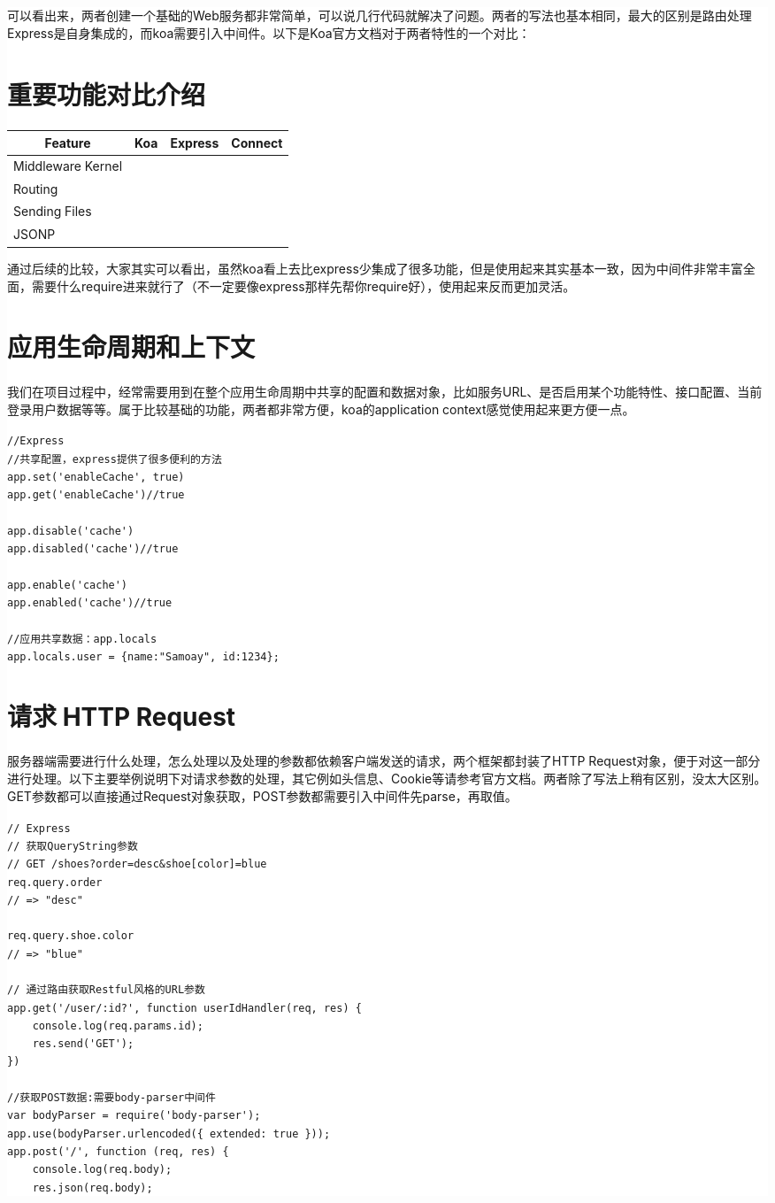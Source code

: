 可以看出来，两者创建一个基础的Web服务都非常简单，可以说几行代码就解决了问题。两者的写法也基本相同，最大的区别是路由处理Express是自身集成的，而koa需要引入中间件。以下是Koa官方文档对于两者特性的一个对比：

# 重要功能对比介绍

Feature | Koa | Express | Connect
---- | ---- | ---- | ----
Middleware Kernel | | |
Routing | | |
Sending Files | | |
JSONP | | |

通过后续的比较，大家其实可以看出，虽然koa看上去比express少集成了很多功能，但是使用起来其实基本一致，因为中间件非常丰富全面，需要什么require进来就行了（不一定要像express那样先帮你require好），使用起来反而更加灵活。

# 应用生命周期和上下文

我们在项目过程中，经常需要用到在整个应用生命周期中共享的配置和数据对象，比如服务URL、是否启用某个功能特性、接口配置、当前登录用户数据等等。属于比较基础的功能，两者都非常方便，koa的application context感觉使用起来更方便一点。

```
//Express
//共享配置，express提供了很多便利的方法
app.set('enableCache', true)
app.get('enableCache')//true

app.disable('cache')
app.disabled('cache')//true

app.enable('cache')
app.enabled('cache')//true

//应用共享数据：app.locals
app.locals.user = {name:"Samoay", id:1234};
```

# 请求 HTTP Request

服务器端需要进行什么处理，怎么处理以及处理的参数都依赖客户端发送的请求，两个框架都封装了HTTP Request对象，便于对这一部分进行处理。以下主要举例说明下对请求参数的处理，其它例如头信息、Cookie等请参考官方文档。两者除了写法上稍有区别，没太大区别。GET参数都可以直接通过Request对象获取，POST参数都需要引入中间件先parse，再取值。

```
// Express
// 获取QueryString参数
// GET /shoes?order=desc&shoe[color]=blue
req.query.order
// => "desc"

req.query.shoe.color
// => "blue"

// 通过路由获取Restful风格的URL参数
app.get('/user/:id?', function userIdHandler(req, res) {
    console.log(req.params.id);
    res.send('GET');
})

//获取POST数据:需要body-parser中间件
var bodyParser = require('body-parser');
app.use(bodyParser.urlencoded({ extended: true }));
app.post('/', function (req, res) {
    console.log(req.body);
    res.json(req.body);
```